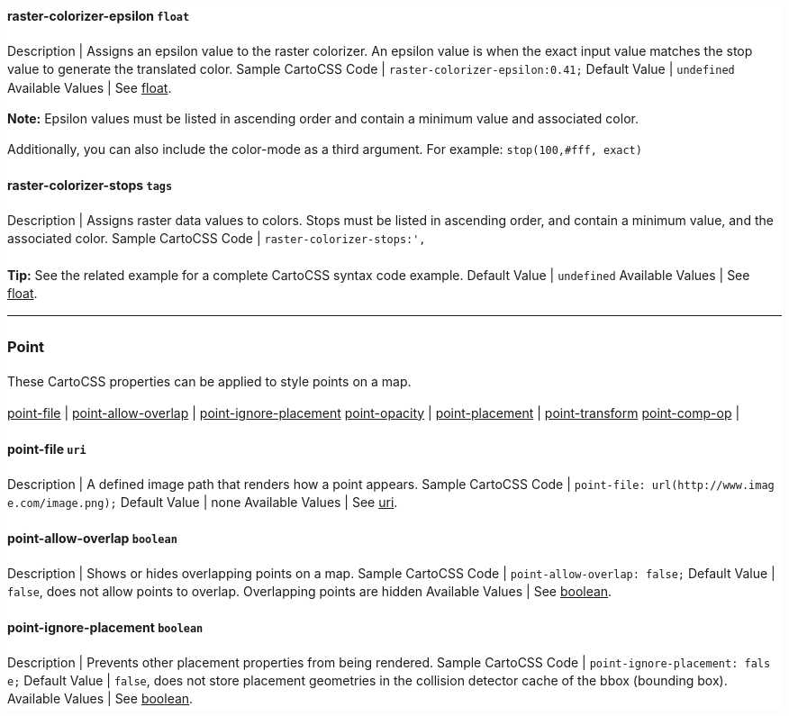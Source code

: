 #### raster-colorizer-epsilon `float`

Description | Assigns an epsilon value to the raster colorizer. An epsilon value is when the exact input value matches the stop value to generate the translated color.
Sample CartoCSS Code | `raster-colorizer-epsilon:0.41;`
Default Value | `undefined`
Available Values | See [float](#float).

**Note:** Epsilon values must be listed in ascending order and contain a minimum value and associated color.

Additionally, you can also include the color-mode as a third argument. For example: `stop(100,#fff, exact)`

#### raster-colorizer-stops `tags`

Description | Assigns raster data values to colors. Stops must be listed in ascending order, and contain a minimum value, and the associated color.
Sample CartoCSS Code | `raster-colorizer-stops:',`<br /><br />**Tip:** See the related example for a complete CartoCSS syntax code example.
Default Value | `undefined`
Available Values | See [float](#float).

---

### Point

These CartoCSS properties can be applied to style points on a map.

[point-file](#point-file-uri) | [point-allow-overlap](#point-allow-overlap-boolean) | [point-ignore-placement](#point-ignore-placement-boolean)
[point-opacity](#point-opacity-float) | [point-placement](#point-placement-keyword) | [point-transform](#point-transform-functions)
[point-comp-op](#point-comp-op-keyword) | 

#### point-file `uri`

Description | A defined image path that renders how a point appears.
Sample CartoCSS Code | `point-file: url(http://www.image.com/image.png);`
Default Value | none
Available Values | See [uri](#uri).

#### point-allow-overlap `boolean`

Description | Shows or hides overlapping points on a map.
Sample CartoCSS Code | `point-allow-overlap: false;`
Default Value | `false`, does not allow points to overlap. Overlapping points are hidden
Available Values | See [boolean](#boolean).

#### point-ignore-placement `boolean`

Description | Prevents other placement properties from being rendered.
Sample CartoCSS Code | `point-ignore-placement: false;`
Default Value | `false`, does not store placement geometries in the collision detector cache of the bbox (bounding box).
Available Values | See [boolean](#boolean).
